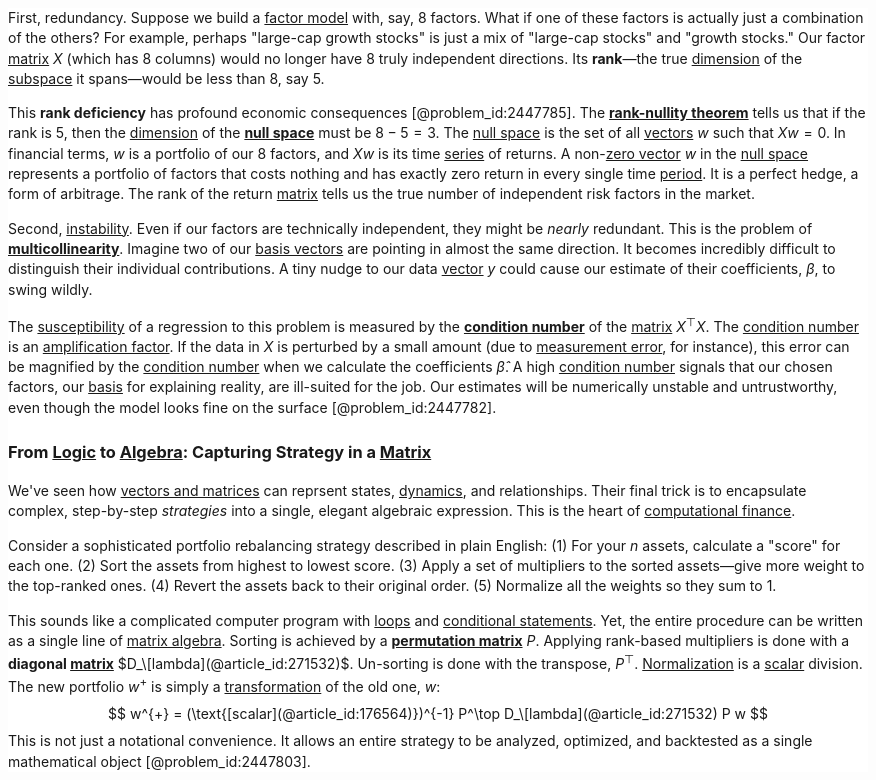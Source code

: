 First, redundancy. Suppose we build a [factor model](@article_id:141385) with, say, 8 factors. What if one of these factors is actually just a combination of the others? For example, perhaps "large-cap growth stocks" is just a mix of "large-cap stocks" and "growth stocks." Our factor [matrix](@article_id:202118) $X$ (which has 8 columns) would no longer have 8 truly independent directions. Its **rank**—the true [dimension](@article_id:156048) of the [subspace](@article_id:149792) it spans—would be less than 8, say 5.

This **rank deficiency** has profound economic consequences [@problem_id:2447785]. The **[rank-nullity theorem](@article_id:153947)** tells us that if the rank is 5, then the [dimension](@article_id:156048) of the **[null space](@article_id:150982)** must be $8 - 5 = 3$. The [null space](@article_id:150982) is the set of all [vectors](@article_id:190854) $w$ such that $Xw=0$. In financial terms, $w$ is a portfolio of our 8 factors, and $Xw$ is its time [series](@article_id:260342) of returns. A non-[zero vector](@article_id:155695) $w$ in the [null space](@article_id:150982) represents a portfolio of factors that costs nothing and has exactly zero return in every single time [period](@article_id:169165). It is a perfect hedge, a form of arbitrage. The rank of the return [matrix](@article_id:202118) tells us the true number of independent risk factors in the market.

Second, [instability](@article_id:175857). Even if our factors are technically independent, they might be *nearly* redundant. This is the problem of **[multicollinearity](@article_id:141103)**. Imagine two of our [basis vectors](@article_id:147725) are pointing in almost the same direction. It becomes incredibly difficult to distinguish their individual contributions. A tiny nudge to our data [vector](@article_id:176819) $y$ could cause our estimate of their coefficients, $\beta$, to swing wildly.

The [susceptibility](@article_id:146695) of a regression to this problem is measured by the **[condition number](@article_id:144656)** of the [matrix](@article_id:202118) $X^{\top}X$. The [condition number](@article_id:144656) is an [amplification factor](@article_id:143821). If the data in $X$ is perturbed by a small amount (due to [measurement error](@article_id:270504), for instance), this error can be magnified by the [condition number](@article_id:144656) when we calculate the coefficients $\hat{\beta}$. A high [condition number](@article_id:144656) signals that our chosen factors, our [basis](@article_id:155813) for explaining reality, are ill-suited for the job. Our estimates will be numerically unstable and untrustworthy, even though the model looks fine on the surface [@problem_id:2447782].

### From [Logic](@article_id:266330) to [Algebra](@article_id:155968): Capturing Strategy in a [Matrix](@article_id:202118)

We've seen how [vectors and matrices](@article_id:266570) can reprsent states, [dynamics](@article_id:163910), and relationships. Their final trick is to encapsulate complex, step-by-step *strategies* into a single, elegant algebraic expression. This is the heart of [computational finance](@article_id:145362).

Consider a sophisticated portfolio rebalancing strategy described in plain English: (1) For your $n$ assets, calculate a "score" for each one. (2) Sort the assets from highest to lowest score. (3) Apply a set of multipliers to the sorted assets—give more weight to the top-ranked ones. (4) Revert the assets back to their original order. (5) Normalize all the weights so they sum to 1.

This sounds like a complicated computer program with [loops](@article_id:160494) and [conditional statements](@article_id:268326). Yet, the entire procedure can be written as a single line of [matrix algebra](@article_id:153330). Sorting is achieved by a **[permutation matrix](@article_id:136347)** $P$. Applying rank-based multipliers is done with a **diagonal [matrix](@article_id:202118)** $D_\[lambda](@article_id:271532)$. Un-sorting is done with the transpose, $P^\top$. [Normalization](@article_id:149430) is a [scalar](@article_id:176564) division. The new portfolio $w^{+}$ is simply a [transformation](@article_id:139638) of the old one, $w$:
$$ w^{+} = (\text{[scalar](@article_id:176564)})^{-1} P^\top D_\[lambda](@article_id:271532) P w $$
This is not just a notational convenience. It allows an entire strategy to be analyzed, optimized, and backtested as a single mathematical object [@problem_id:2447803].
